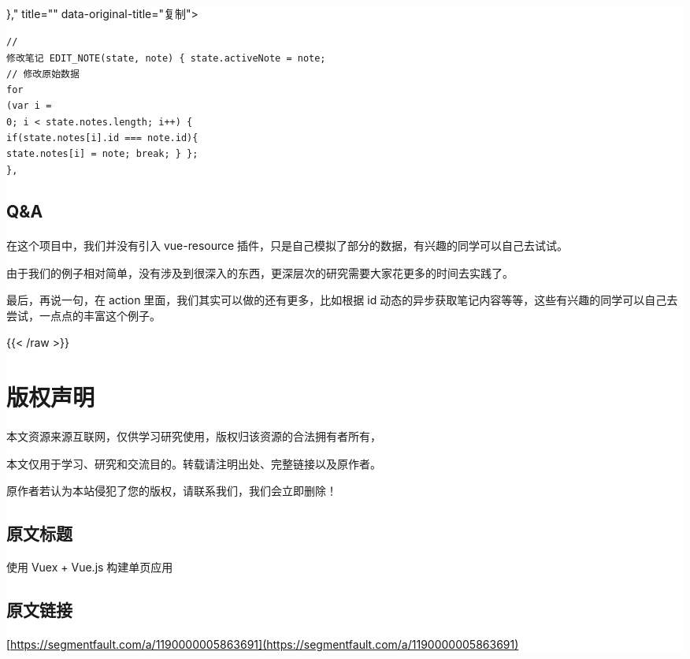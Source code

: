 }," title="" data-original-title="复制"></span>
      <span type="button" class="saveToNote code-tool" data-toggle="tooltip" data-placement="top" title="" data-original-title="放进笔记"></span>
      </div>
      </div><pre class="javascript hljs"><code class="javascript"><span class="hljs-comment">// 修改笔记</span>
EDIT_NOTE(state, note) {
  state.activeNote = note;
  <span class="hljs-comment">// 修改原始数据</span>
  <span class="hljs-keyword">for</span> (<span class="hljs-keyword">var</span> i = <span class="hljs-number">0</span>; i &lt; state.notes.length; i++) {
    <span class="hljs-keyword">if</span>(state.notes[i].id === note.id){
      state.notes[i] = note;
      <span class="hljs-keyword">break</span>;
    }
  };
},</code></pre>
<h2 id="articleHeader15">Q&amp;A</h2>
<p>在这个项目中，我们并没有引入 vue-resource 插件，只是自己模拟了部分的数据，有兴趣的同学可以自己去试试。</p>
<p>由于我们的例子相对简单，没有涉及到很深入的东西，更深层次的研究需要大家花更多的时间去实践了。</p>
<p>最后，再说一句，在 action 里面，我们其实可以做的还有更多，比如根据 id 动态的异步获取笔记内容等等，这些有兴趣的同学可以自己去尝试，一点点的丰富这个例子。</p>

                
{{< /raw >}}

# 版权声明
本文资源来源互联网，仅供学习研究使用，版权归该资源的合法拥有者所有，

本文仅用于学习、研究和交流目的。转载请注明出处、完整链接以及原作者。

原作者若认为本站侵犯了您的版权，请联系我们，我们会立即删除！

## 原文标题
使用 Vuex + Vue.js 构建单页应用

## 原文链接
[https://segmentfault.com/a/1190000005863691](https://segmentfault.com/a/1190000005863691)

